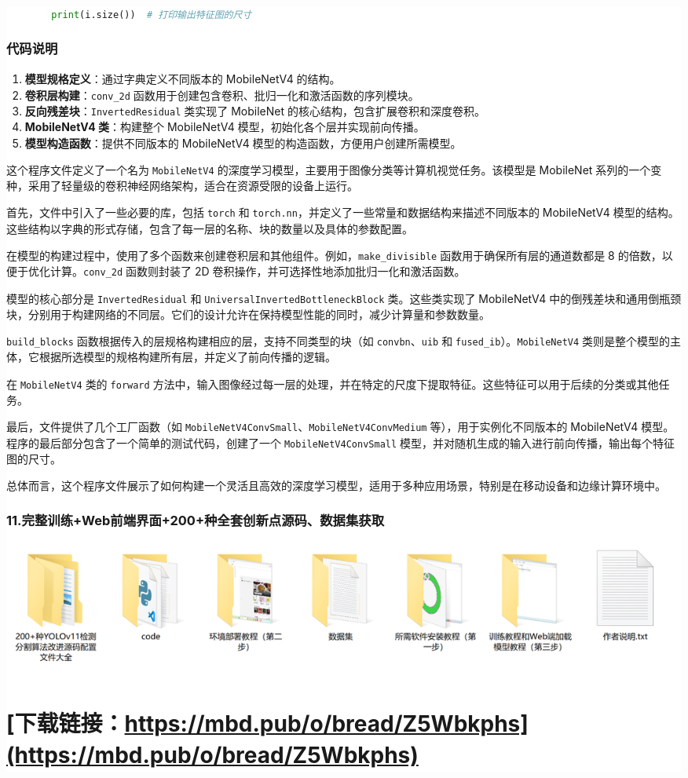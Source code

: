 ```python
        print(i.size())  # 打印输出特征图的尺寸
```

### 代码说明
1. **模型规格定义**：通过字典定义不同版本的 MobileNetV4 的结构。
2. **卷积层构建**：`conv_2d` 函数用于创建包含卷积、批归一化和激活函数的序列模块。
3. **反向残差块**：`InvertedResidual` 类实现了 MobileNet 的核心结构，包含扩展卷积和深度卷积。
4. **MobileNetV4 类**：构建整个 MobileNetV4 模型，初始化各个层并实现前向传播。
5. **模型构造函数**：提供不同版本的 MobileNetV4 模型的构造函数，方便用户创建所需模型。

这个程序文件定义了一个名为 `MobileNetV4` 的深度学习模型，主要用于图像分类等计算机视觉任务。该模型是 MobileNet 系列的一个变种，采用了轻量级的卷积神经网络架构，适合在资源受限的设备上运行。

首先，文件中引入了一些必要的库，包括 `torch` 和 `torch.nn`，并定义了一些常量和数据结构来描述不同版本的 MobileNetV4 模型的结构。这些结构以字典的形式存储，包含了每一层的名称、块的数量以及具体的参数配置。

在模型的构建过程中，使用了多个函数来创建卷积层和其他组件。例如，`make_divisible` 函数用于确保所有层的通道数都是 8 的倍数，以便于优化计算。`conv_2d` 函数则封装了 2D 卷积操作，并可选择性地添加批归一化和激活函数。

模型的核心部分是 `InvertedResidual` 和 `UniversalInvertedBottleneckBlock` 类。这些类实现了 MobileNetV4 中的倒残差块和通用倒瓶颈块，分别用于构建网络的不同层。它们的设计允许在保持模型性能的同时，减少计算量和参数数量。

`build_blocks` 函数根据传入的层规格构建相应的层，支持不同类型的块（如 `convbn`、`uib` 和 `fused_ib`）。`MobileNetV4` 类则是整个模型的主体，它根据所选模型的规格构建所有层，并定义了前向传播的逻辑。

在 `MobileNetV4` 类的 `forward` 方法中，输入图像经过每一层的处理，并在特定的尺度下提取特征。这些特征可以用于后续的分类或其他任务。

最后，文件提供了几个工厂函数（如 `MobileNetV4ConvSmall`、`MobileNetV4ConvMedium` 等），用于实例化不同版本的 MobileNetV4 模型。程序的最后部分包含了一个简单的测试代码，创建了一个 `MobileNetV4ConvSmall` 模型，并对随机生成的输入进行前向传播，输出每个特征图的尺寸。

总体而言，这个程序文件展示了如何构建一个灵活且高效的深度学习模型，适用于多种应用场景，特别是在移动设备和边缘计算环境中。

### 11.完整训练+Web前端界面+200+种全套创新点源码、数据集获取

![19.png](19.png)


# [下载链接：https://mbd.pub/o/bread/Z5Wbkphs](https://mbd.pub/o/bread/Z5Wbkphs)
